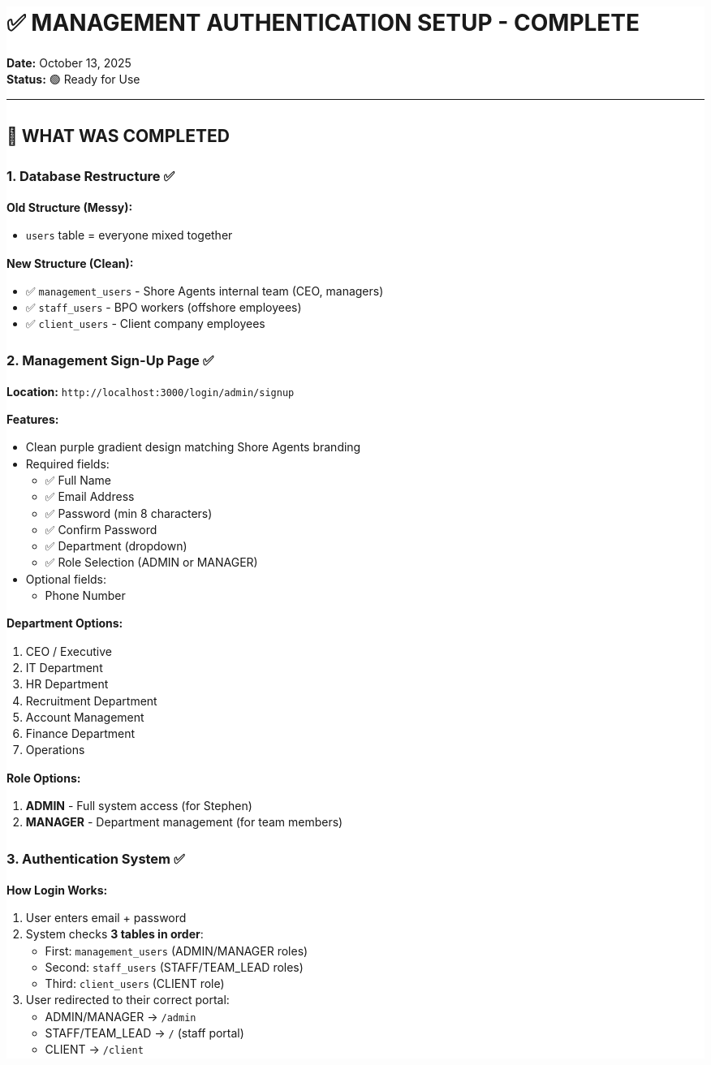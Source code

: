 # ✅ MANAGEMENT AUTHENTICATION SETUP - COMPLETE

**Date:** October 13, 2025  
**Status:** 🟢 Ready for Use

---

## 🎯 WHAT WAS COMPLETED

### 1. Database Restructure ✅
**Old Structure (Messy):**
- `users` table = everyone mixed together

**New Structure (Clean):**
- ✅ `management_users` - Shore Agents internal team (CEO, managers)
- ✅ `staff_users` - BPO workers (offshore employees)
- ✅ `client_users` - Client company employees

### 2. Management Sign-Up Page ✅
**Location:** `http://localhost:3000/login/admin/signup`

**Features:**
- Clean purple gradient design matching Shore Agents branding
- Required fields:
  - ✅ Full Name
  - ✅ Email Address
  - ✅ Password (min 8 characters)
  - ✅ Confirm Password
  - ✅ Department (dropdown)
  - ✅ Role Selection (ADMIN or MANAGER)
- Optional fields:
  - Phone Number

**Department Options:**
1. CEO / Executive
2. IT Department
3. HR Department
4. Recruitment Department
5. Account Management
6. Finance Department
7. Operations

**Role Options:**
1. **ADMIN** - Full system access (for Stephen)
2. **MANAGER** - Department management (for team members)

### 3. Authentication System ✅
**How Login Works:**

1. User enters email + password
2. System checks **3 tables in order**:
   - First: `management_users` (ADMIN/MANAGER roles)
   - Second: `staff_users` (STAFF/TEAM_LEAD roles)
   - Third: `client_users` (CLIENT role)
3. User redirected to their correct portal:
   - ADMIN/MANAGER → `/admin`
   - STAFF/TEAM_LEAD → `/` (staff portal)
   - CLIENT → `/client`

